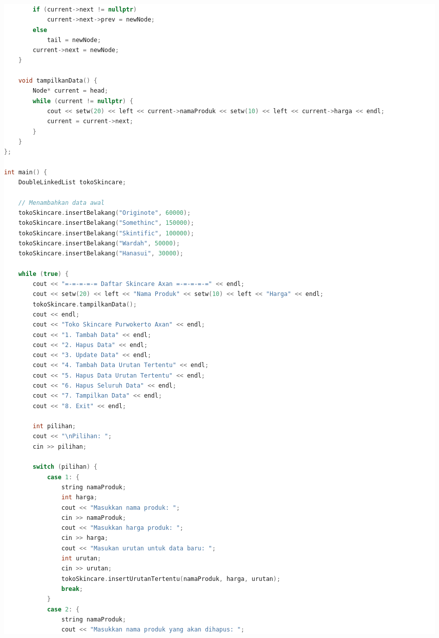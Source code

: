 ```C++
        if (current->next != nullptr)
            current->next->prev = newNode;
        else
            tail = newNode;
        current->next = newNode;
    }

    void tampilkanData() {
        Node* current = head;
        while (current != nullptr) {
            cout << setw(20) << left << current->namaProduk << setw(10) << left << current->harga << endl;
            current = current->next;
        }
    }
};

int main() {
    DoubleLinkedList tokoSkincare;

    // Menambahkan data awal
    tokoSkincare.insertBelakang("Originote", 60000);
    tokoSkincare.insertBelakang("Somethinc", 150000);
    tokoSkincare.insertBelakang("Skintific", 100000);
    tokoSkincare.insertBelakang("Wardah", 50000);
    tokoSkincare.insertBelakang("Hanasui", 30000);

    while (true) {
        cout << "=-=-=-=-= Daftar Skincare Axan =-=-=-=-=" << endl;
        cout << setw(20) << left << "Nama Produk" << setw(10) << left << "Harga" << endl;
        tokoSkincare.tampilkanData();
        cout << endl;
        cout << "Toko Skincare Purwokerto Axan" << endl;
        cout << "1. Tambah Data" << endl;
        cout << "2. Hapus Data" << endl;
        cout << "3. Update Data" << endl;
        cout << "4. Tambah Data Urutan Tertentu" << endl;
        cout << "5. Hapus Data Urutan Tertentu" << endl;
        cout << "6. Hapus Seluruh Data" << endl;
        cout << "7. Tampilkan Data" << endl;
        cout << "8. Exit" << endl;

        int pilihan;
        cout << "\nPilihan: ";
        cin >> pilihan;

        switch (pilihan) {
            case 1: {
                string namaProduk;
                int harga;
                cout << "Masukkan nama produk: ";
                cin >> namaProduk;
                cout << "Masukkan harga produk: ";
                cin >> harga;
                cout << "Masukan urutan untuk data baru: ";
                int urutan;
                cin >> urutan;
                tokoSkincare.insertUrutanTertentu(namaProduk, harga, urutan);
                break;
            }
            case 2: {
                string namaProduk;
                cout << "Masukkan nama produk yang akan dihapus: ";
```